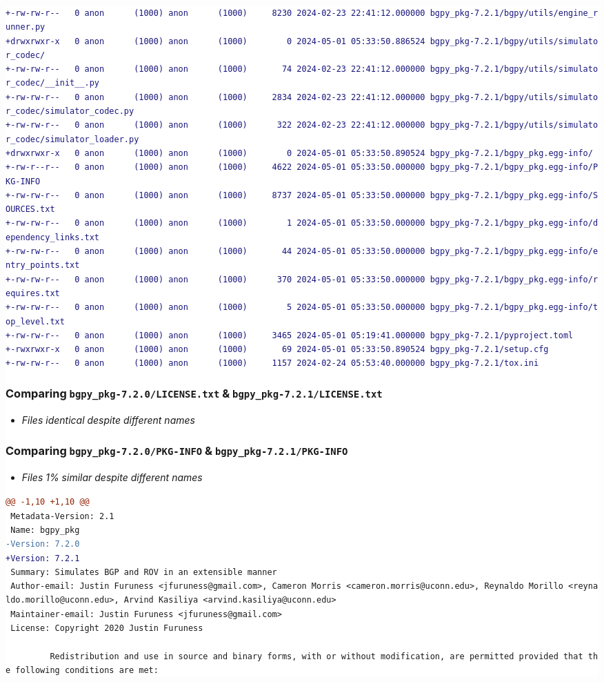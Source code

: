 ```diff
+-rw-rw-r--   0 anon      (1000) anon      (1000)     8230 2024-02-23 22:41:12.000000 bgpy_pkg-7.2.1/bgpy/utils/engine_runner.py
+drwxrwxr-x   0 anon      (1000) anon      (1000)        0 2024-05-01 05:33:50.886524 bgpy_pkg-7.2.1/bgpy/utils/simulator_codec/
+-rw-rw-r--   0 anon      (1000) anon      (1000)       74 2024-02-23 22:41:12.000000 bgpy_pkg-7.2.1/bgpy/utils/simulator_codec/__init__.py
+-rw-rw-r--   0 anon      (1000) anon      (1000)     2834 2024-02-23 22:41:12.000000 bgpy_pkg-7.2.1/bgpy/utils/simulator_codec/simulator_codec.py
+-rw-rw-r--   0 anon      (1000) anon      (1000)      322 2024-02-23 22:41:12.000000 bgpy_pkg-7.2.1/bgpy/utils/simulator_codec/simulator_loader.py
+drwxrwxr-x   0 anon      (1000) anon      (1000)        0 2024-05-01 05:33:50.890524 bgpy_pkg-7.2.1/bgpy_pkg.egg-info/
+-rw-r--r--   0 anon      (1000) anon      (1000)     4622 2024-05-01 05:33:50.000000 bgpy_pkg-7.2.1/bgpy_pkg.egg-info/PKG-INFO
+-rw-rw-r--   0 anon      (1000) anon      (1000)     8737 2024-05-01 05:33:50.000000 bgpy_pkg-7.2.1/bgpy_pkg.egg-info/SOURCES.txt
+-rw-rw-r--   0 anon      (1000) anon      (1000)        1 2024-05-01 05:33:50.000000 bgpy_pkg-7.2.1/bgpy_pkg.egg-info/dependency_links.txt
+-rw-rw-r--   0 anon      (1000) anon      (1000)       44 2024-05-01 05:33:50.000000 bgpy_pkg-7.2.1/bgpy_pkg.egg-info/entry_points.txt
+-rw-rw-r--   0 anon      (1000) anon      (1000)      370 2024-05-01 05:33:50.000000 bgpy_pkg-7.2.1/bgpy_pkg.egg-info/requires.txt
+-rw-rw-r--   0 anon      (1000) anon      (1000)        5 2024-05-01 05:33:50.000000 bgpy_pkg-7.2.1/bgpy_pkg.egg-info/top_level.txt
+-rw-rw-r--   0 anon      (1000) anon      (1000)     3465 2024-05-01 05:19:41.000000 bgpy_pkg-7.2.1/pyproject.toml
+-rwxrwxr-x   0 anon      (1000) anon      (1000)       69 2024-05-01 05:33:50.890524 bgpy_pkg-7.2.1/setup.cfg
+-rw-rw-r--   0 anon      (1000) anon      (1000)     1157 2024-02-24 05:53:40.000000 bgpy_pkg-7.2.1/tox.ini
```

### Comparing `bgpy_pkg-7.2.0/LICENSE.txt` & `bgpy_pkg-7.2.1/LICENSE.txt`

 * *Files identical despite different names*

### Comparing `bgpy_pkg-7.2.0/PKG-INFO` & `bgpy_pkg-7.2.1/PKG-INFO`

 * *Files 1% similar despite different names*

```diff
@@ -1,10 +1,10 @@
 Metadata-Version: 2.1
 Name: bgpy_pkg
-Version: 7.2.0
+Version: 7.2.1
 Summary: Simulates BGP and ROV in an extensible manner
 Author-email: Justin Furuness <jfuruness@gmail.com>, Cameron Morris <cameron.morris@uconn.edu>, Reynaldo Morillo <reynaldo.morillo@uconn.edu>, Arvind Kasiliya <arvind.kasiliya@uconn.edu>
 Maintainer-email: Justin Furuness <jfuruness@gmail.com>
 License: Copyright 2020 Justin Furuness
         
         Redistribution and use in source and binary forms, with or without modification, are permitted provided that the following conditions are met:
```
